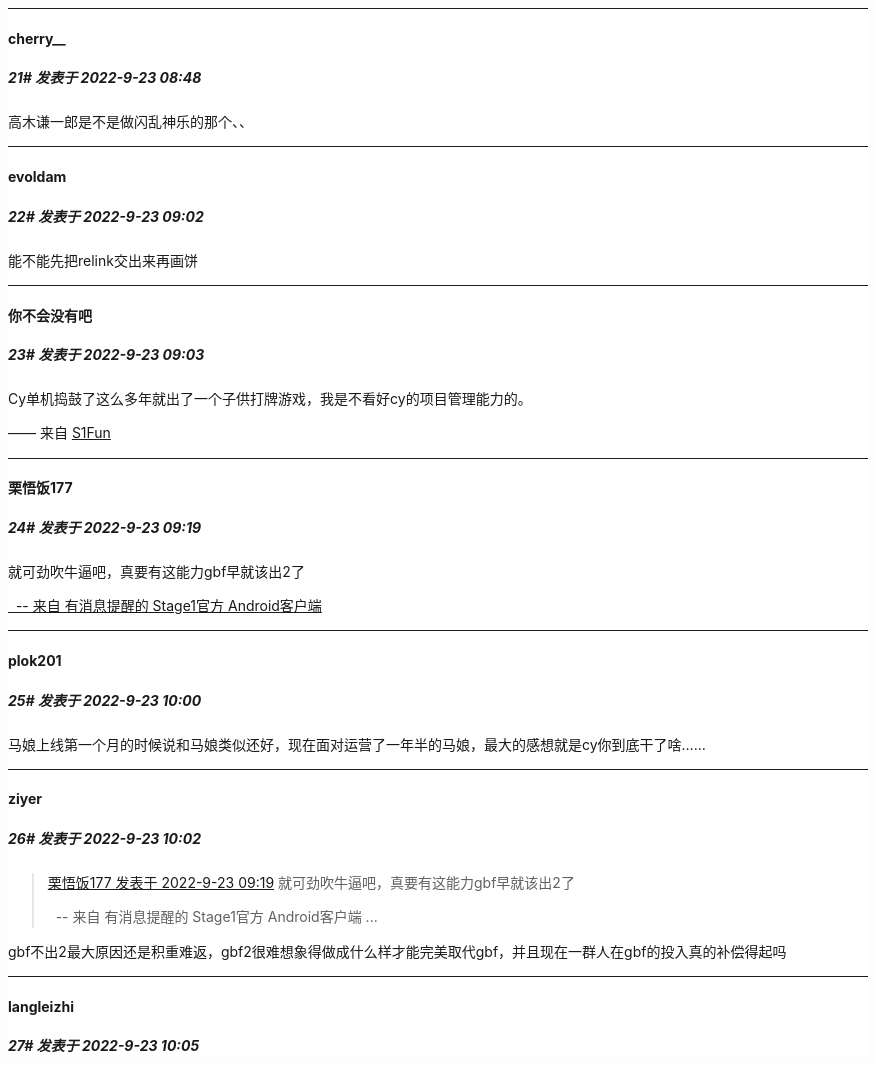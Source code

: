 *****

####  cherry__  
##### 21#       发表于 2022-9-23 08:48

高木谦一郎是不是做闪乱神乐的那个、、

*****

####  evoldam  
##### 22#       发表于 2022-9-23 09:02

能不能先把relink交出来再画饼

*****

####  你不会没有吧  
##### 23#       发表于 2022-9-23 09:03

Cy单机捣鼓了这么多年就出了一个子供打牌游戏，我是不看好cy的项目管理能力的。

—— 来自 [S1Fun](https://s1fun.koalcat.com)

*****

####  栗悟饭177  
##### 24#       发表于 2022-9-23 09:19

就可劲吹牛逼吧，真要有这能力gbf早就该出2了

[  -- 来自 有消息提醒的 Stage1官方 Android客户端](https://www.coolapk.com/apk/140634)

*****

####  plok201  
##### 25#       发表于 2022-9-23 10:00

马娘上线第一个月的时候说和马娘类似还好，现在面对运营了一年半的马娘，最大的感想就是cy你到底干了啥……

*****

####  ziyer  
##### 26#       发表于 2022-9-23 10:02

<blockquote><a href="httphttps://bbs.saraba1st.com/2b/forum.php?mod=redirect&amp;goto=findpost&amp;pid=57606666&amp;ptid=2096154" target="_blank">栗悟饭177 发表于 2022-9-23 09:19</a>
就可劲吹牛逼吧，真要有这能力gbf早就该出2了

  -- 来自 有消息提醒的 Stage1官方 Android客户端 ...</blockquote>
gbf不出2最大原因还是积重难返，gbf2很难想象得做成什么样才能完美取代gbf，并且现在一群人在gbf的投入真的补偿得起吗

*****

####  langleizhi  
##### 27#       发表于 2022-9-23 10:05
